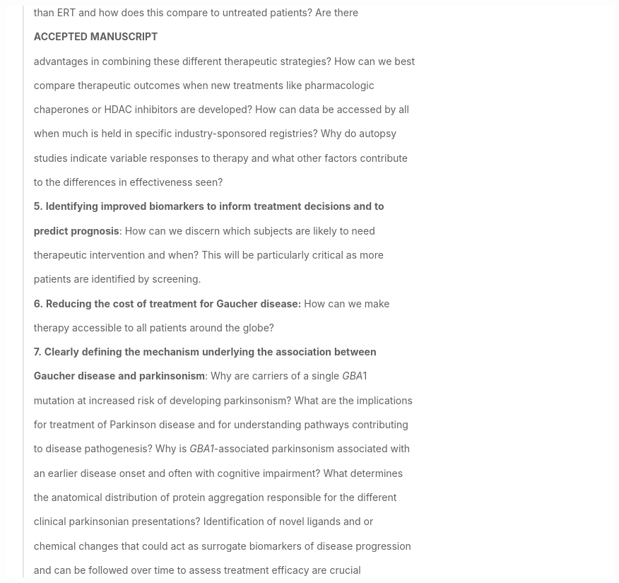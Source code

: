 > than ERT and how does this compare to untreated patients? Are there
>
> **ACCEPTED** **MANUSCRIPT**
>
> advantages in combining these different therapeutic strategies? How
> can we best
>
> compare therapeutic outcomes when new treatments like pharmacologic
>
> chaperones or HDAC inhibitors are developed? How can data be accessed
> by all
>
> when much is held in specific industry-sponsored registries? Why do
> autopsy
>
> studies indicate variable responses to therapy and what other factors
> contribute
>
> to the differences in effectiveness seen?
>
> **5.** **Identifying** **improved** **biomarkers** **to** **inform**
> **treatment** **decisions** **and** **to**
>
> **predict** **prognosis**: How can we discern which subjects are
> likely to need
>
> therapeutic intervention and when? This will be particularly critical
> as more
>
> patients are identified by screening.
>
> **6.** **Reducing** **the** **cost** **of** **treatment** **for**
> **Gaucher** **disease:** How can we make
>
> therapy accessible to all patients around the globe?
>
> **7.** **Clearly** **defining** **the** **mechanism** **underlying**
> **the** **association** **between**
>
> **Gaucher** **disease** **and** **parkinsonism**: Why are carriers of
> a single *GBA*1
>
> mutation at increased risk of developing parkinsonism? What are the
> implications
>
> for treatment of Parkinson disease and for understanding pathways
> contributing
>
> to disease pathogenesis? Why is *GBA1*-associated parkinsonism
> associated with
>
> an earlier disease onset and often with cognitive impairment? What
> determines
>
> the anatomical distribution of protein aggregation responsible for the
> different
>
> clinical parkinsonian presentations? Identification of novel ligands
> and or
>
> chemical changes that could act as surrogate biomarkers of disease
> progression
>
> and can be followed over time to assess treatment efficacy are crucial